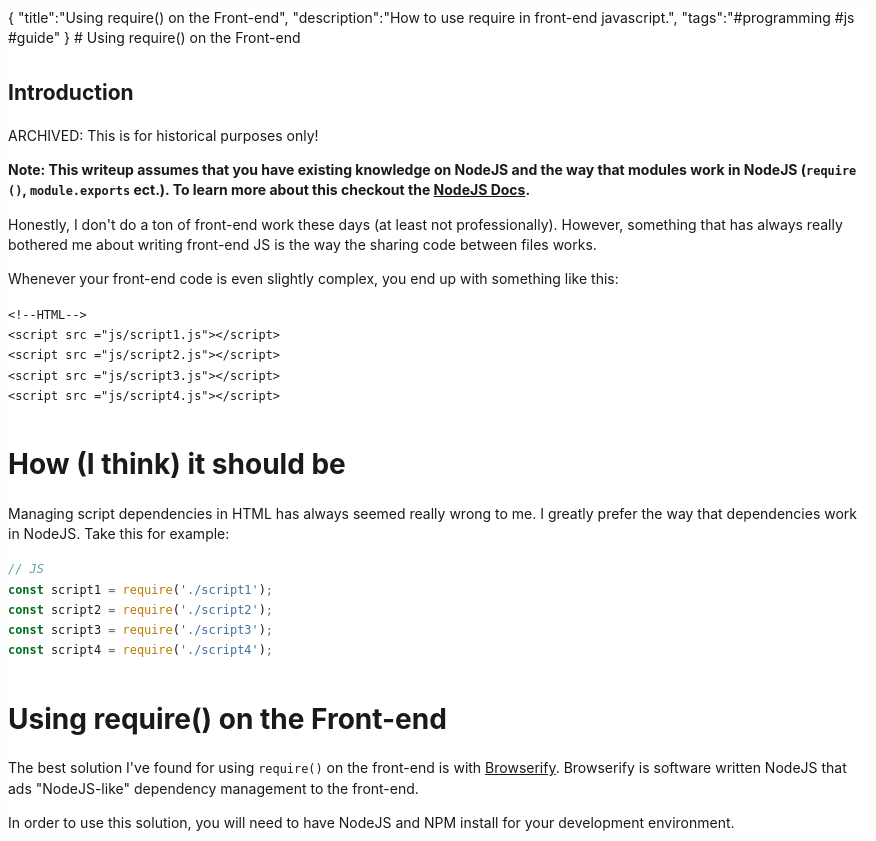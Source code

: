 <steelsky>
{
  "title":"Using require() on the Front-end",
  "description":"How to use require in front-end javascript.",
  "tags":"#programming #js #guide"
}
</steelsky>
# Using require() on the Front-end

## Introduction

<div class="archive-msg">ARCHIVED: This is for historical purposes only!</div>

**Note: This writeup assumes that you have existing knowledge on NodeJS and the way that modules work in NodeJS (`require()`, `module.exports` ect.). To learn more about this checkout the [NodeJS Docs](https://nodejs.org/api/modules.html).** 

Honestly, I don't do a ton of front-end work these days (at least not professionally). However, something that has always really bothered me about writing front-end JS is the way the sharing code between files works. 

Whenever your front-end code is even slightly complex, you end up with something like this: 

```
<!--HTML-->
<script src ="js/script1.js"></script>
<script src ="js/script2.js"></script>
<script src ="js/script3.js"></script>
<script src ="js/script4.js"></script>
```

# How (I think) it should be

Managing script dependencies in HTML has always seemed really wrong to me. I greatly prefer the way that dependencies work in NodeJS. Take this for example:

```javascript
// JS
const script1 = require('./script1');
const script2 = require('./script2');
const script3 = require('./script3');
const script4 = require('./script4');
```

# Using require() on the Front-end
The best solution I've found for using `require()` on the front-end is with [Browserify](http://browserify.org/). Browserify is software written NodeJS that ads "NodeJS-like" dependency management to the front-end. 

In order to use this solution, you will need to have NodeJS and NPM install for your development environment. 
